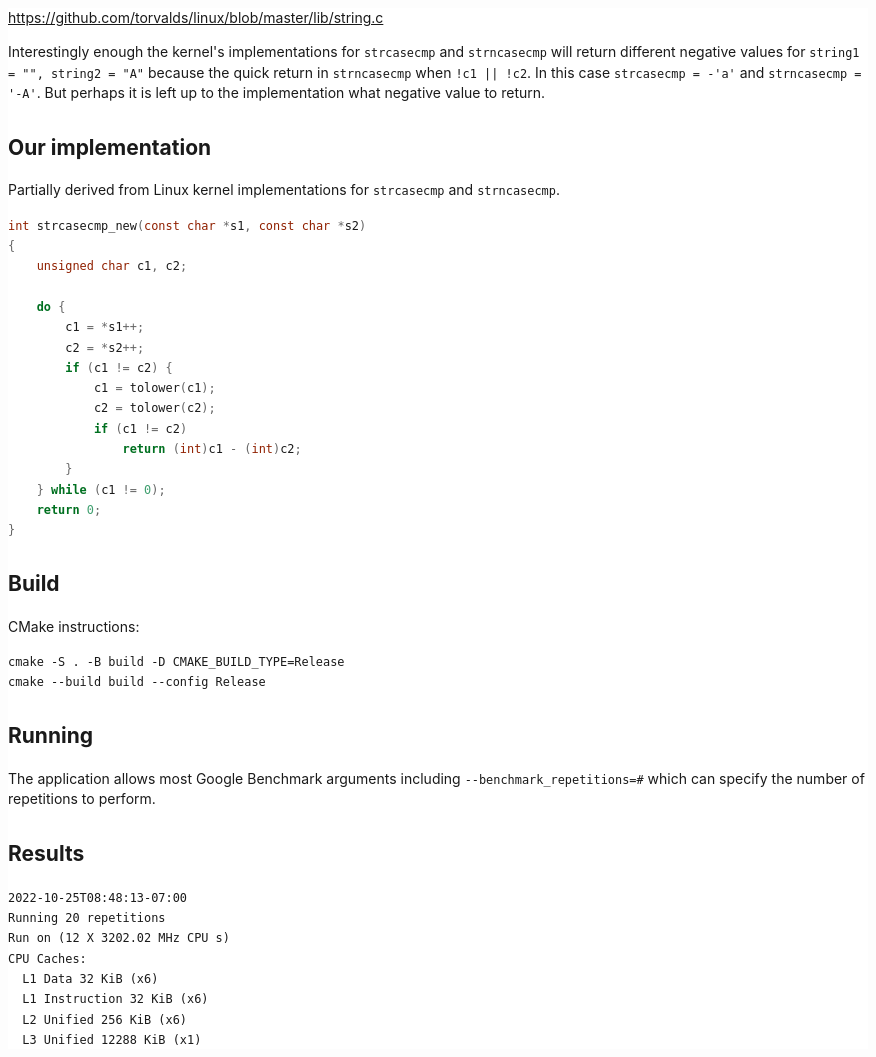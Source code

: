 https://github.com/torvalds/linux/blob/master/lib/string.c

Interestingly enough the kernel's implementations for `strcasecmp` and `strncasecmp` will return different negative values for `string1 = "", string2 = "A"` because the quick return in `strncasecmp` when `!c1 || !c2`. In this case `strcasecmp = -'a'` and `strncasecmp = '-A'`. But perhaps it is left up to the implementation what negative value to return.

## Our implementation

Partially derived from Linux kernel implementations for `strcasecmp` and `strncasecmp`.
```c
int strcasecmp_new(const char *s1, const char *s2)
{
    unsigned char c1, c2;

    do {
        c1 = *s1++;
        c2 = *s2++;
        if (c1 != c2) {
            c1 = tolower(c1);
            c2 = tolower(c2);
            if (c1 != c2)
                return (int)c1 - (int)c2;
        }
    } while (c1 != 0);
    return 0;
}
```

## Build

CMake instructions:
```
cmake -S . -B build -D CMAKE_BUILD_TYPE=Release
cmake --build build --config Release
```
## Running

The application allows most Google Benchmark arguments including `--benchmark_repetitions=#` which can specify the number of repetitions to perform.

## Results

```
2022-10-25T08:48:13-07:00
Running 20 repetitions
Run on (12 X 3202.02 MHz CPU s)
CPU Caches:
  L1 Data 32 KiB (x6)
  L1 Instruction 32 KiB (x6)
  L2 Unified 256 KiB (x6)
  L3 Unified 12288 KiB (x1)
```

